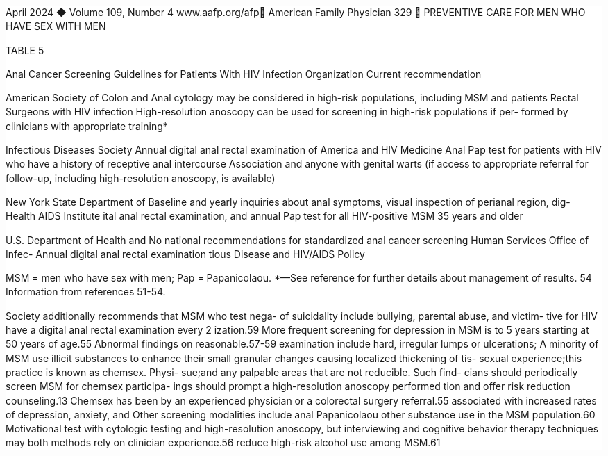 April 2024 ◆ Volume 109, Number 4                                www.aafp.org/afp                             American Family Physician 329
                                 PREVENTIVE CARE FOR MEN WHO HAVE SEX WITH MEN




   TABLE 5

   Anal Cancer Screening Guidelines for Patients With HIV Infection
   Organization                              Current recommendation

   American Society of Colon and             Anal cytology may be considered in high-risk populations, including MSM and patients
   Rectal Surgeons                           with HIV infection
                                             High-resolution anoscopy can be used for screening in high-risk populations if per-
                                             formed by clinicians with appropriate training*

   Infectious Diseases Society               Annual digital anal rectal examination
   of America and HIV Medicine               Anal Pap test for patients with HIV who have a history of receptive anal intercourse
   Association                               and anyone with genital warts (if access to appropriate referral for follow-up, including
                                             high-resolution anoscopy, is available)

   New York State Department of              Baseline and yearly inquiries about anal symptoms, visual inspection of perianal region, dig-
   Health AIDS Institute                     ital anal rectal examination, and annual Pap test for all HIV-positive MSM 35 years and older

   U.S. Department of Health and             No national recommendations for standardized anal cancer screening
   Human Services Office of Infec-           Annual digital anal rectal examination
   tious Disease and HIV/AIDS Policy

   MSM = men who have sex with men; Pap = Papanicolaou.
   *—See reference for further details about management of results. 54
   Information from references 51-54.




Society additionally recommends that MSM who test nega-                  of suicidality include bullying, parental abuse, and victim-
tive for HIV have a digital anal rectal examination every 2              ization.59 More frequent screening for depression in MSM is
to 5 years starting at 50 years of age.55 Abnormal findings on           reasonable.57-59
examination include hard, irregular lumps or ulcerations;​                  A minority of MSM use illicit substances to enhance their
small granular changes causing localized thickening of tis-              sexual experience;​this practice is known as chemsex. Physi-
sue;​and any palpable areas that are not reducible. Such find-           cians should periodically screen MSM for chemsex participa-
ings should prompt a high-resolution anoscopy performed                  tion and offer risk reduction counseling.13 Chemsex has been
by an experienced physician or a colorectal surgery referral.55          associated with increased rates of depression, anxiety, and
   Other screening modalities include anal Papanicolaou                  other substance use in the MSM population.60 Motivational
test with cytologic testing and high-resolution anoscopy, but            interviewing and cognitive behavior therapy techniques may
both methods rely on clinician experience.56                             reduce high-risk alcohol use among MSM.61
